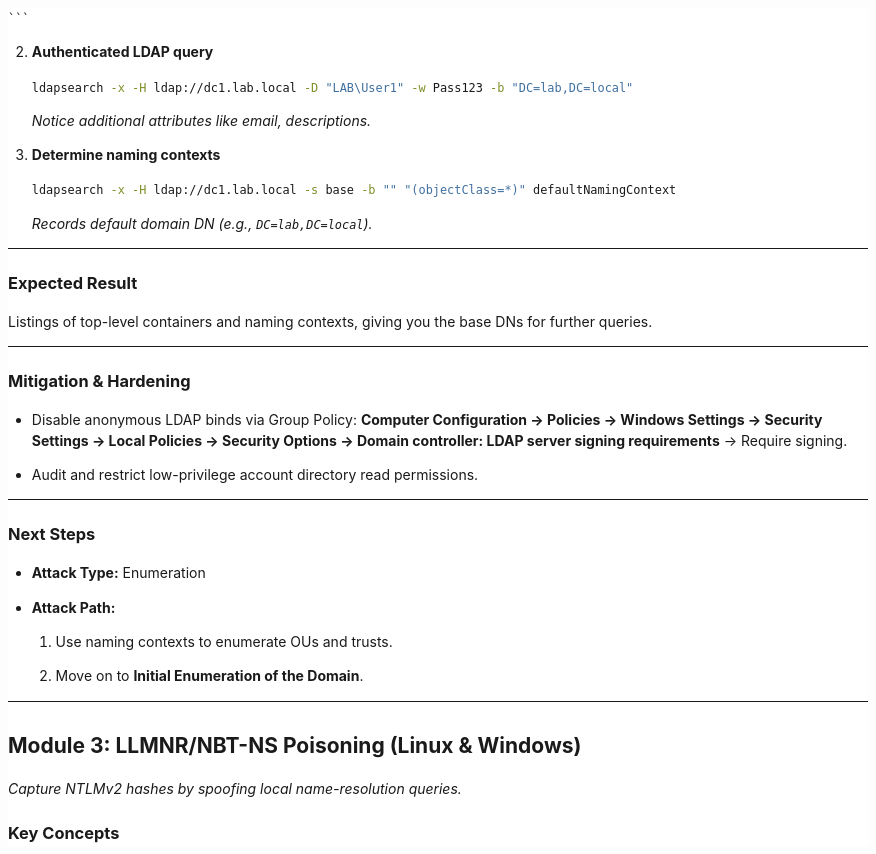     ```
    
2.  **Authenticated LDAP query**
    
    ```bash
    ldapsearch -x -H ldap://dc1.lab.local -D "LAB\User1" -w Pass123 -b "DC=lab,DC=local"
    
    ```
    
    _Notice additional attributes like email, descriptions._
    
3.  **Determine naming contexts**
    
    ```bash
    ldapsearch -x -H ldap://dc1.lab.local -s base -b "" "(objectClass=*)" defaultNamingContext
    
    ```
    
    _Records default domain DN (e.g., `DC=lab,DC=local`)._
    

----------

### Expected Result

Listings of top-level containers and naming contexts, giving you the base DNs for further queries.

----------

### Mitigation & Hardening

-   Disable anonymous LDAP binds via Group Policy: **Computer Configuration → Policies → Windows Settings → Security Settings → Local Policies → Security Options → Domain controller: LDAP server signing requirements** → Require signing.
    
-   Audit and restrict low-privilege account directory read permissions.
    

----------

### Next Steps

-   **Attack Type:** Enumeration
    
-   **Attack Path:**
    
    1.  Use naming contexts to enumerate OUs and trusts.
        
    2.  Move on to **Initial Enumeration of the Domain**.
        

----------
## <a name="module-3"></a> Module 3: LLMNR/NBT-NS Poisoning (Linux & Windows)

_Capture NTLMv2 hashes by spoofing local name-resolution queries._

### Key Concepts

